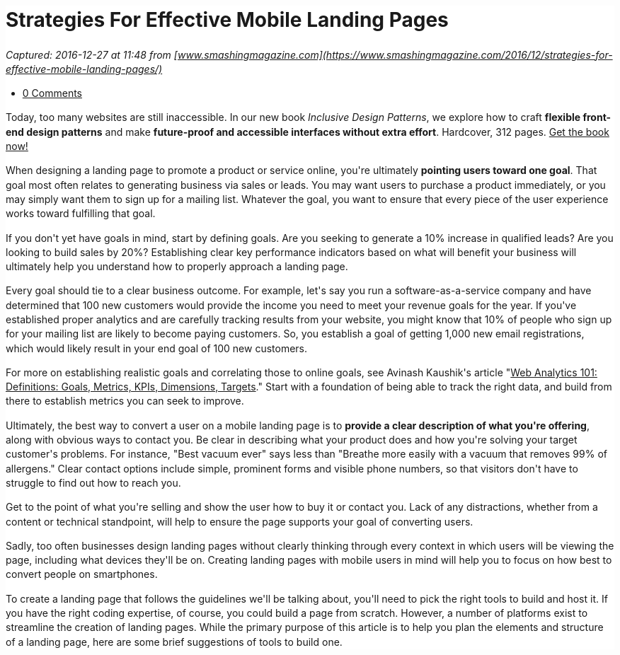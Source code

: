# Strategies For Effective Mobile Landing Pages

_Captured: 2016-12-27 at 11:48 from [www.smashingmagazine.com](https://www.smashingmagazine.com/2016/12/strategies-for-effective-mobile-landing-pages/)_

  * [0 Comments](https://www.smashingmagazine.com/2016/12/strategies-for-effective-mobile-landing-pages/)

Today, too many websites are still inaccessible. In our new book _Inclusive Design Patterns_, we explore how to craft **flexible front-end design patterns** and make **future-proof and accessible interfaces without extra effort**. Hardcover, 312 pages. [Get the book now!](https://shop.smashingmagazine.com/products/inclusive-design-patterns?utm_source=magazine&utm_campaign=inclusive-design-patterns&utm_medium=html-ad-content-1)

When designing a landing page to promote a product or service online, you're ultimately **pointing users toward one goal**. That goal most often relates to generating business via sales or leads. You may want users to purchase a product immediately, or you may simply want them to sign up for a mailing list. Whatever the goal, you want to ensure that every piece of the user experience works toward fulfilling that goal.

If you don't yet have goals in mind, start by defining goals. Are you seeking to generate a 10% increase in qualified leads? Are you looking to build sales by 20%? Establishing clear key performance indicators based on what will benefit your business will ultimately help you understand how to properly approach a landing page.

Every goal should tie to a clear business outcome. For example, let's say you run a software-as-a-service company and have determined that 100 new customers would provide the income you need to meet your revenue goals for the year. If you've established proper analytics and are carefully tracking results from your website, you might know that 10% of people who sign up for your mailing list are likely to become paying customers. So, you establish a goal of getting 1,000 new email registrations, which would likely result in your end goal of 100 new customers.

For more on establishing realistic goals and correlating those to online goals, see Avinash Kaushik's article "[Web Analytics 101: Definitions: Goals, Metrics, KPIs, Dimensions, Targets](http://www.kaushik.net/avinash/web-analytics-101-definitions-goals-metrics-kpis-dimensions-targets/)." Start with a foundation of being able to track the right data, and build from there to establish metrics you can seek to improve.

Ultimately, the best way to convert a user on a mobile landing page is to **provide a clear description of what you're offering**, along with obvious ways to contact you. Be clear in describing what your product does and how you're solving your target customer's problems. For instance, "Best vacuum ever" says less than "Breathe more easily with a vacuum that removes 99% of allergens." Clear contact options include simple, prominent forms and visible phone numbers, so that visitors don't have to struggle to find out how to reach you.

Get to the point of what you're selling and show the user how to buy it or contact you. Lack of any distractions, whether from a content or technical standpoint, will help to ensure the page supports your goal of converting users.

Sadly, too often businesses design landing pages without clearly thinking through every context in which users will be viewing the page, including what devices they'll be on. Creating landing pages with mobile users in mind will help you to focus on how best to convert people on smartphones.

To create a landing page that follows the guidelines we'll be talking about, you'll need to pick the right tools to build and host it. If you have the right coding expertise, of course, you could build a page from scratch. However, a number of platforms exist to streamline the creation of landing pages. While the primary purpose of this article is to help you plan the elements and structure of a landing page, here are some brief suggestions of tools to build one.
